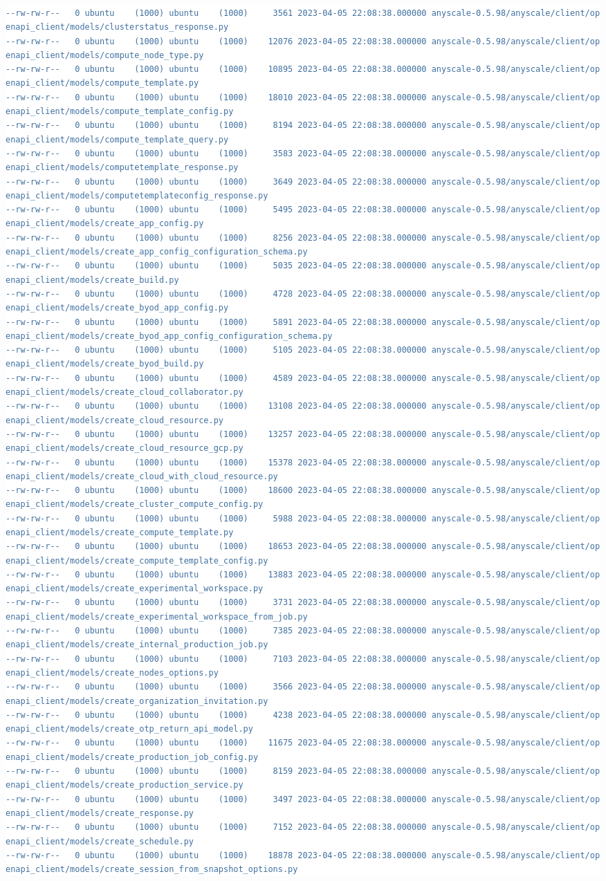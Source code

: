 ```diff
--rw-rw-r--   0 ubuntu    (1000) ubuntu    (1000)     3561 2023-04-05 22:08:38.000000 anyscale-0.5.98/anyscale/client/openapi_client/models/clusterstatus_response.py
--rw-rw-r--   0 ubuntu    (1000) ubuntu    (1000)    12076 2023-04-05 22:08:38.000000 anyscale-0.5.98/anyscale/client/openapi_client/models/compute_node_type.py
--rw-rw-r--   0 ubuntu    (1000) ubuntu    (1000)    10895 2023-04-05 22:08:38.000000 anyscale-0.5.98/anyscale/client/openapi_client/models/compute_template.py
--rw-rw-r--   0 ubuntu    (1000) ubuntu    (1000)    18010 2023-04-05 22:08:38.000000 anyscale-0.5.98/anyscale/client/openapi_client/models/compute_template_config.py
--rw-rw-r--   0 ubuntu    (1000) ubuntu    (1000)     8194 2023-04-05 22:08:38.000000 anyscale-0.5.98/anyscale/client/openapi_client/models/compute_template_query.py
--rw-rw-r--   0 ubuntu    (1000) ubuntu    (1000)     3583 2023-04-05 22:08:38.000000 anyscale-0.5.98/anyscale/client/openapi_client/models/computetemplate_response.py
--rw-rw-r--   0 ubuntu    (1000) ubuntu    (1000)     3649 2023-04-05 22:08:38.000000 anyscale-0.5.98/anyscale/client/openapi_client/models/computetemplateconfig_response.py
--rw-rw-r--   0 ubuntu    (1000) ubuntu    (1000)     5495 2023-04-05 22:08:38.000000 anyscale-0.5.98/anyscale/client/openapi_client/models/create_app_config.py
--rw-rw-r--   0 ubuntu    (1000) ubuntu    (1000)     8256 2023-04-05 22:08:38.000000 anyscale-0.5.98/anyscale/client/openapi_client/models/create_app_config_configuration_schema.py
--rw-rw-r--   0 ubuntu    (1000) ubuntu    (1000)     5035 2023-04-05 22:08:38.000000 anyscale-0.5.98/anyscale/client/openapi_client/models/create_build.py
--rw-rw-r--   0 ubuntu    (1000) ubuntu    (1000)     4728 2023-04-05 22:08:38.000000 anyscale-0.5.98/anyscale/client/openapi_client/models/create_byod_app_config.py
--rw-rw-r--   0 ubuntu    (1000) ubuntu    (1000)     5891 2023-04-05 22:08:38.000000 anyscale-0.5.98/anyscale/client/openapi_client/models/create_byod_app_config_configuration_schema.py
--rw-rw-r--   0 ubuntu    (1000) ubuntu    (1000)     5105 2023-04-05 22:08:38.000000 anyscale-0.5.98/anyscale/client/openapi_client/models/create_byod_build.py
--rw-rw-r--   0 ubuntu    (1000) ubuntu    (1000)     4589 2023-04-05 22:08:38.000000 anyscale-0.5.98/anyscale/client/openapi_client/models/create_cloud_collaborator.py
--rw-rw-r--   0 ubuntu    (1000) ubuntu    (1000)    13108 2023-04-05 22:08:38.000000 anyscale-0.5.98/anyscale/client/openapi_client/models/create_cloud_resource.py
--rw-rw-r--   0 ubuntu    (1000) ubuntu    (1000)    13257 2023-04-05 22:08:38.000000 anyscale-0.5.98/anyscale/client/openapi_client/models/create_cloud_resource_gcp.py
--rw-rw-r--   0 ubuntu    (1000) ubuntu    (1000)    15378 2023-04-05 22:08:38.000000 anyscale-0.5.98/anyscale/client/openapi_client/models/create_cloud_with_cloud_resource.py
--rw-rw-r--   0 ubuntu    (1000) ubuntu    (1000)    18600 2023-04-05 22:08:38.000000 anyscale-0.5.98/anyscale/client/openapi_client/models/create_cluster_compute_config.py
--rw-rw-r--   0 ubuntu    (1000) ubuntu    (1000)     5988 2023-04-05 22:08:38.000000 anyscale-0.5.98/anyscale/client/openapi_client/models/create_compute_template.py
--rw-rw-r--   0 ubuntu    (1000) ubuntu    (1000)    18653 2023-04-05 22:08:38.000000 anyscale-0.5.98/anyscale/client/openapi_client/models/create_compute_template_config.py
--rw-rw-r--   0 ubuntu    (1000) ubuntu    (1000)    13883 2023-04-05 22:08:38.000000 anyscale-0.5.98/anyscale/client/openapi_client/models/create_experimental_workspace.py
--rw-rw-r--   0 ubuntu    (1000) ubuntu    (1000)     3731 2023-04-05 22:08:38.000000 anyscale-0.5.98/anyscale/client/openapi_client/models/create_experimental_workspace_from_job.py
--rw-rw-r--   0 ubuntu    (1000) ubuntu    (1000)     7385 2023-04-05 22:08:38.000000 anyscale-0.5.98/anyscale/client/openapi_client/models/create_internal_production_job.py
--rw-rw-r--   0 ubuntu    (1000) ubuntu    (1000)     7103 2023-04-05 22:08:38.000000 anyscale-0.5.98/anyscale/client/openapi_client/models/create_nodes_options.py
--rw-rw-r--   0 ubuntu    (1000) ubuntu    (1000)     3566 2023-04-05 22:08:38.000000 anyscale-0.5.98/anyscale/client/openapi_client/models/create_organization_invitation.py
--rw-rw-r--   0 ubuntu    (1000) ubuntu    (1000)     4238 2023-04-05 22:08:38.000000 anyscale-0.5.98/anyscale/client/openapi_client/models/create_otp_return_api_model.py
--rw-rw-r--   0 ubuntu    (1000) ubuntu    (1000)    11675 2023-04-05 22:08:38.000000 anyscale-0.5.98/anyscale/client/openapi_client/models/create_production_job_config.py
--rw-rw-r--   0 ubuntu    (1000) ubuntu    (1000)     8159 2023-04-05 22:08:38.000000 anyscale-0.5.98/anyscale/client/openapi_client/models/create_production_service.py
--rw-rw-r--   0 ubuntu    (1000) ubuntu    (1000)     3497 2023-04-05 22:08:38.000000 anyscale-0.5.98/anyscale/client/openapi_client/models/create_response.py
--rw-rw-r--   0 ubuntu    (1000) ubuntu    (1000)     7152 2023-04-05 22:08:38.000000 anyscale-0.5.98/anyscale/client/openapi_client/models/create_schedule.py
--rw-rw-r--   0 ubuntu    (1000) ubuntu    (1000)    18878 2023-04-05 22:08:38.000000 anyscale-0.5.98/anyscale/client/openapi_client/models/create_session_from_snapshot_options.py
```